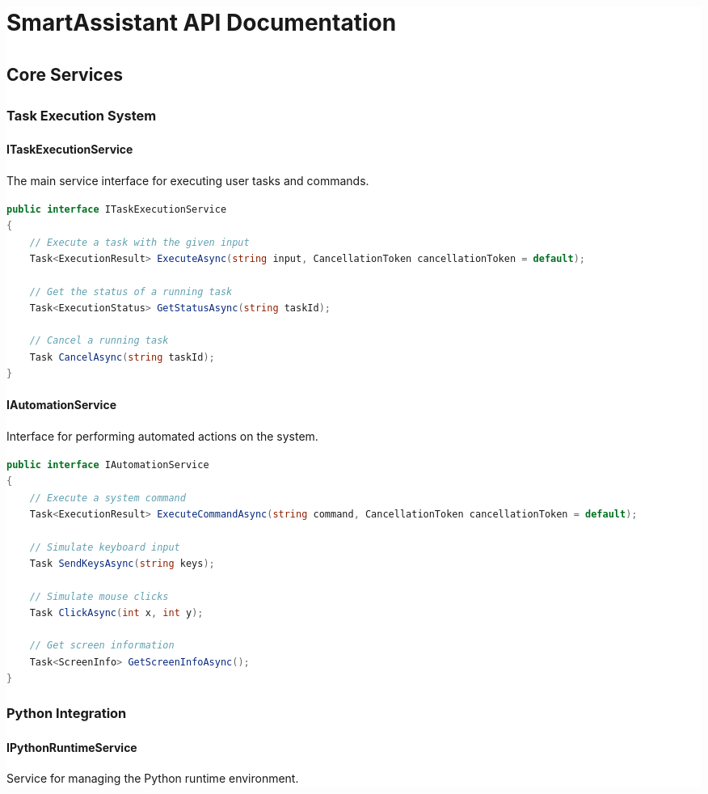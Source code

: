 # SmartAssistant API Documentation

## Core Services

### Task Execution System

#### ITaskExecutionService

The main service interface for executing user tasks and commands.

```csharp
public interface ITaskExecutionService
{
    // Execute a task with the given input
    Task<ExecutionResult> ExecuteAsync(string input, CancellationToken cancellationToken = default);
    
    // Get the status of a running task
    Task<ExecutionStatus> GetStatusAsync(string taskId);
    
    // Cancel a running task
    Task CancelAsync(string taskId);
}
```

#### IAutomationService

Interface for performing automated actions on the system.

```csharp
public interface IAutomationService
{
    // Execute a system command
    Task<ExecutionResult> ExecuteCommandAsync(string command, CancellationToken cancellationToken = default);
    
    // Simulate keyboard input
    Task SendKeysAsync(string keys);
    
    // Simulate mouse clicks
    Task ClickAsync(int x, int y);
    
    // Get screen information
    Task<ScreenInfo> GetScreenInfoAsync();
}
```

### Python Integration

#### IPythonRuntimeService

Service for managing the Python runtime environment.
